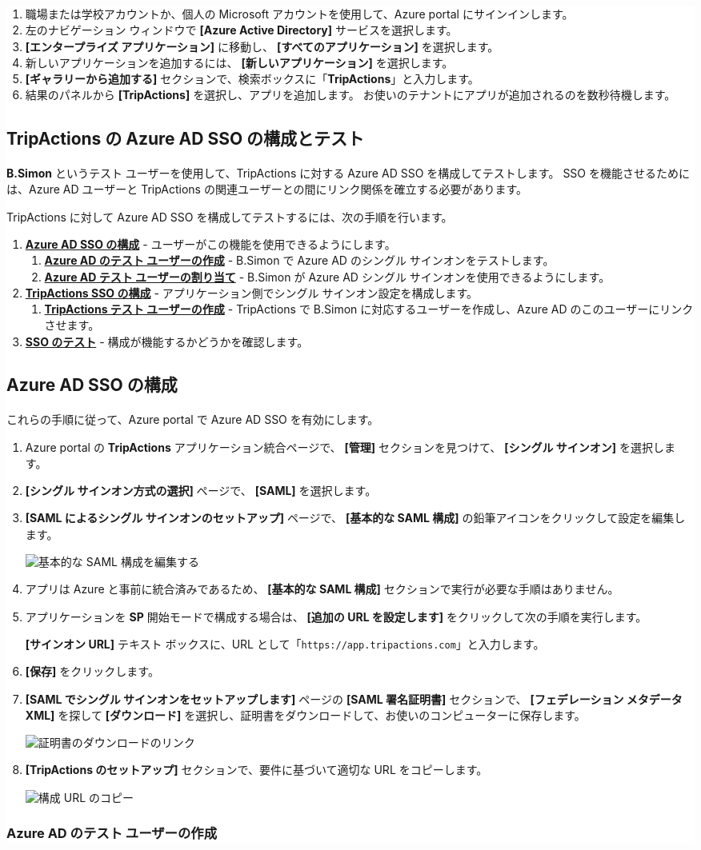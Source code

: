 1. 職場または学校アカウントか、個人の Microsoft アカウントを使用して、Azure portal にサインインします。
1. 左のナビゲーション ウィンドウで **[Azure Active Directory]** サービスを選択します。
1. **[エンタープライズ アプリケーション]** に移動し、 **[すべてのアプリケーション]** を選択します。
1. 新しいアプリケーションを追加するには、 **[新しいアプリケーション]** を選択します。
1. **[ギャラリーから追加する]** セクションで、検索ボックスに「**TripActions**」と入力します。
1. 結果のパネルから **[TripActions]** を選択し、アプリを追加します。 お使いのテナントにアプリが追加されるのを数秒待機します。

## <a name="configure-and-test-azure-ad-sso-for-tripactions"></a>TripActions の Azure AD SSO の構成とテスト

**B.Simon** というテスト ユーザーを使用して、TripActions に対する Azure AD SSO を構成してテストします。 SSO を機能させるためには、Azure AD ユーザーと TripActions の関連ユーザーとの間にリンク関係を確立する必要があります。

TripActions に対して Azure AD SSO を構成してテストするには、次の手順を行います。

1. **[Azure AD SSO の構成](#configure-azure-ad-sso)** - ユーザーがこの機能を使用できるようにします。
    1. **[Azure AD のテスト ユーザーの作成](#create-an-azure-ad-test-user)** - B.Simon で Azure AD のシングル サインオンをテストします。
    1. **[Azure AD テスト ユーザーの割り当て](#assign-the-azure-ad-test-user)** - B.Simon が Azure AD シングル サインオンを使用できるようにします。
1. **[TripActions SSO の構成](#configure-tripactions-sso)** - アプリケーション側でシングル サインオン設定を構成します。
    1. **[TripActions テスト ユーザーの作成](#create-tripactions-test-user)** - TripActions で B.Simon に対応するユーザーを作成し、Azure AD のこのユーザーにリンクさせます。
1. **[SSO のテスト](#test-sso)** - 構成が機能するかどうかを確認します。

## <a name="configure-azure-ad-sso"></a>Azure AD SSO の構成

これらの手順に従って、Azure portal で Azure AD SSO を有効にします。

1. Azure portal の **TripActions** アプリケーション統合ページで、 **[管理]** セクションを見つけて、 **[シングル サインオン]** を選択します。
1. **[シングル サインオン方式の選択]** ページで、 **[SAML]** を選択します。
1. **[SAML によるシングル サインオンのセットアップ]** ページで、 **[基本的な SAML 構成]** の鉛筆アイコンをクリックして設定を編集します。

   ![基本的な SAML 構成を編集する](common/edit-urls.png)

1. アプリは Azure と事前に統合済みであるため、 **[基本的な SAML 構成]** セクションで実行が必要な手順はありません。

1. アプリケーションを **SP** 開始モードで構成する場合は、 **[追加の URL を設定します]** をクリックして次の手順を実行します。

    **[サインオン URL]** テキスト ボックスに、URL として「`https://app.tripactions.com`」と入力します。

1. **[保存]** をクリックします。

1. **[SAML でシングル サインオンをセットアップします]** ページの **[SAML 署名証明書]** セクションで、 **[フェデレーション メタデータ XML]** を探して **[ダウンロード]** を選択し、証明書をダウンロードして、お使いのコンピューターに保存します。

    ![証明書のダウンロードのリンク](common/metadataxml.png)

1. **[TripActions のセットアップ]** セクションで、要件に基づいて適切な URL をコピーします。

    ![構成 URL のコピー](common/copy-configuration-urls.png)

### <a name="create-an-azure-ad-test-user"></a>Azure AD のテスト ユーザーの作成
